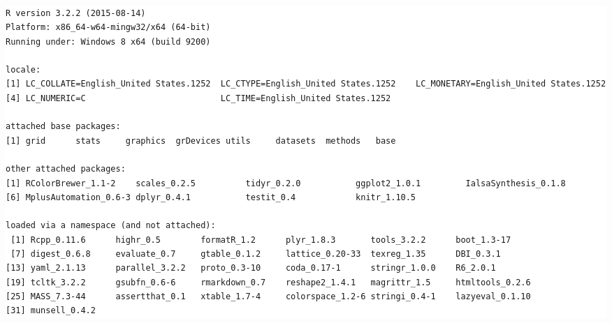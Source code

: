 ```
R version 3.2.2 (2015-08-14)
Platform: x86_64-w64-mingw32/x64 (64-bit)
Running under: Windows 8 x64 (build 9200)

locale:
[1] LC_COLLATE=English_United States.1252  LC_CTYPE=English_United States.1252    LC_MONETARY=English_United States.1252
[4] LC_NUMERIC=C                           LC_TIME=English_United States.1252    

attached base packages:
[1] grid      stats     graphics  grDevices utils     datasets  methods   base     

other attached packages:
[1] RColorBrewer_1.1-2    scales_0.2.5          tidyr_0.2.0           ggplot2_1.0.1         IalsaSynthesis_0.1.8 
[6] MplusAutomation_0.6-3 dplyr_0.4.1           testit_0.4            knitr_1.10.5         

loaded via a namespace (and not attached):
 [1] Rcpp_0.11.6      highr_0.5        formatR_1.2      plyr_1.8.3       tools_3.2.2      boot_1.3-17     
 [7] digest_0.6.8     evaluate_0.7     gtable_0.1.2     lattice_0.20-33  texreg_1.35      DBI_0.3.1       
[13] yaml_2.1.13      parallel_3.2.2   proto_0.3-10     coda_0.17-1      stringr_1.0.0    R6_2.0.1        
[19] tcltk_3.2.2      gsubfn_0.6-6     rmarkdown_0.7    reshape2_1.4.1   magrittr_1.5     htmltools_0.2.6 
[25] MASS_7.3-44      assertthat_0.1   xtable_1.7-4     colorspace_1.2-6 stringi_0.4-1    lazyeval_0.1.10 
[31] munsell_0.4.2   
```
